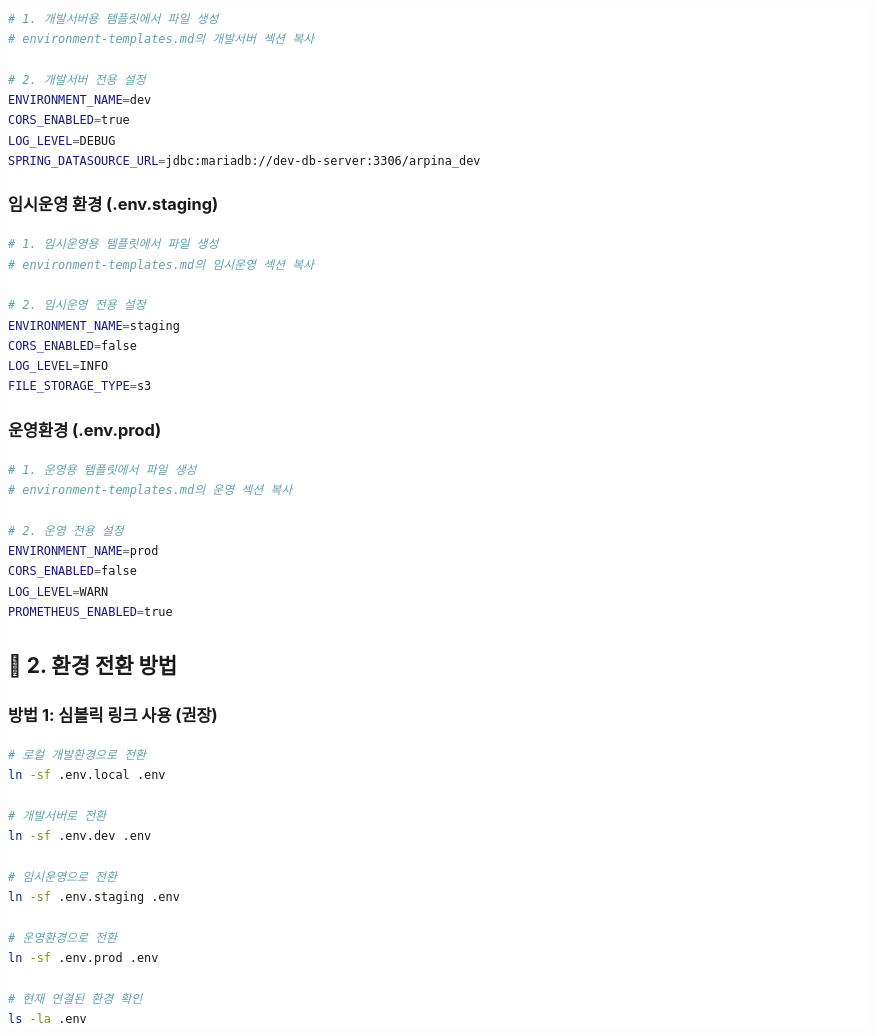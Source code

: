 ```bash
# 1. 개발서버용 템플릿에서 파일 생성
# environment-templates.md의 개발서버 섹션 복사

# 2. 개발서버 전용 설정
ENVIRONMENT_NAME=dev
CORS_ENABLED=true
LOG_LEVEL=DEBUG
SPRING_DATASOURCE_URL=jdbc:mariadb://dev-db-server:3306/arpina_dev
```

### 임시운영 환경 (.env.staging)

```bash
# 1. 임시운영용 템플릿에서 파일 생성
# environment-templates.md의 임시운영 섹션 복사

# 2. 임시운영 전용 설정
ENVIRONMENT_NAME=staging
CORS_ENABLED=false
LOG_LEVEL=INFO
FILE_STORAGE_TYPE=s3
```

### 운영환경 (.env.prod)

```bash
# 1. 운영용 템플릿에서 파일 생성
# environment-templates.md의 운영 섹션 복사

# 2. 운영 전용 설정
ENVIRONMENT_NAME=prod
CORS_ENABLED=false
LOG_LEVEL=WARN
PROMETHEUS_ENABLED=true
```

## 🔄 2. 환경 전환 방법

### 방법 1: 심볼릭 링크 사용 (권장)

```bash
# 로컬 개발환경으로 전환
ln -sf .env.local .env

# 개발서버로 전환
ln -sf .env.dev .env

# 임시운영으로 전환
ln -sf .env.staging .env

# 운영환경으로 전환
ln -sf .env.prod .env

# 현재 연결된 환경 확인
ls -la .env
```
